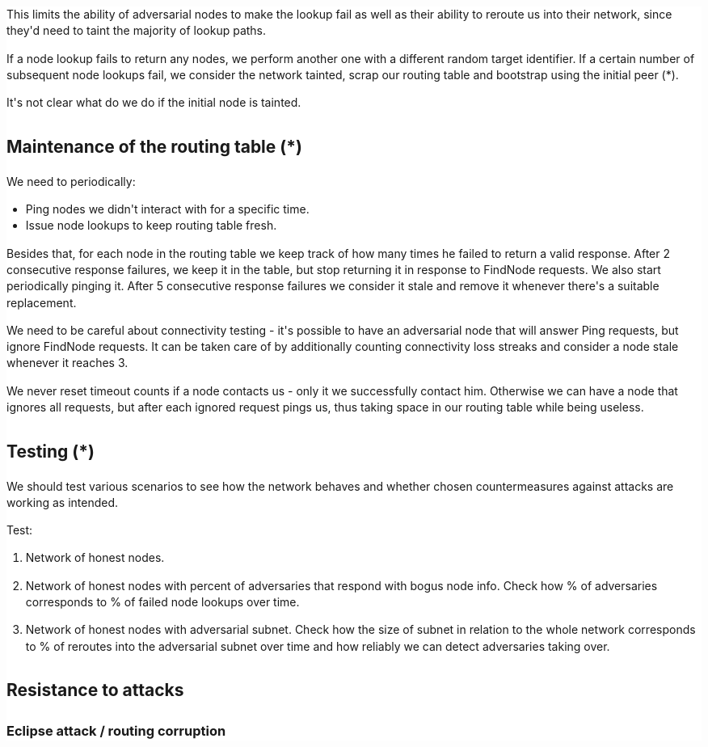 This limits the ability of adversarial nodes to make the lookup fail as well as
their ability to reroute us into their network, since they'd need to taint the
majority of lookup paths.

If a node lookup fails to return any nodes, we perform another one with a
different random target identifier. If a certain number of subsequent node
lookups fail, we consider the network tainted, scrap our routing table and
bootstrap using the initial peer (*).

It's not clear what do we do if the initial node is tainted.

## Maintenance of the routing table (*)

We need to periodically:
- Ping nodes we didn't interact with for a specific time.
- Issue node lookups to keep routing table fresh.

Besides that, for each node in the routing table we keep track of how many times
he failed to return a valid response. After 2 consecutive response failures, we
keep it in the table, but stop returning it in response to FindNode requests. We
also start periodically pinging it. After 5 consecutive response failures we
consider it stale and remove it whenever there's a suitable replacement.

We need to be careful about connectivity testing - it's possible to have an
adversarial node that will answer Ping requests, but ignore FindNode
requests. It can be taken care of by additionally counting connectivity loss
streaks and consider a node stale whenever it reaches 3.

We never reset timeout counts if a node contacts us - only it we successfully
contact him. Otherwise we can have a node that ignores all requests, but after
each ignored request pings us, thus taking space in our routing table while
being useless.

## Testing (*)

We should test various scenarios to see how the network behaves and whether
chosen countermeasures against attacks are working as intended.

Test:

1. Network of honest nodes.

2. Network of honest nodes with percent of adversaries that respond with bogus
node info. Check how % of adversaries corresponds to % of failed node lookups over
time.

3. Network of honest nodes with adversarial subnet. Check how the size of subnet
in relation to the whole network corresponds to % of reroutes into the
adversarial subnet over time and how reliably we can detect adversaries taking
over.

## Resistance to attacks

### Eclipse attack / routing corruption
